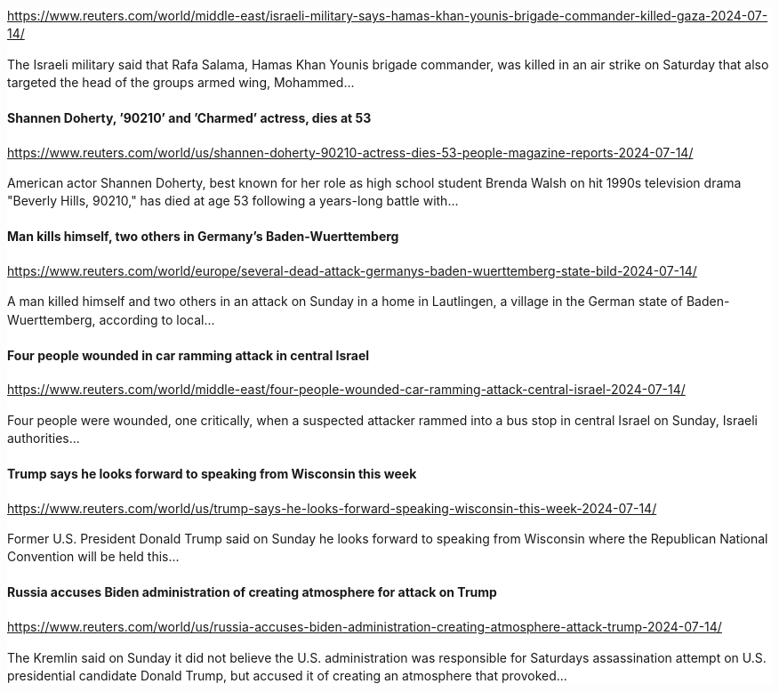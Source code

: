 <span style="color: blue!80!green"><https://www.reuters.com/world/middle-east/israeli-military-says-hamas-khan-younis-brigade-commander-killed-gaza-2024-07-14/></span>

The Israeli military said that Rafa Salama, Hamas Khan Younis brigade
commander, was killed in an air strike on Saturday that also targeted
the head of the groups armed wing, Mohammed...

#### Shannen Doherty, ’90210’ and ’Charmed’ actress, dies at 53

<span style="color: blue!80!green"><https://www.reuters.com/world/us/shannen-doherty-90210-actress-dies-53-people-magazine-reports-2024-07-14/></span>

American actor Shannen Doherty, best known for her role as high school
student Brenda Walsh on hit 1990s television drama "Beverly Hills,
90210," has died at age 53 following a years-long battle with...

#### Man kills himself, two others in Germany’s Baden-Wuerttemberg

<span style="color: blue!80!green"><https://www.reuters.com/world/europe/several-dead-attack-germanys-baden-wuerttemberg-state-bild-2024-07-14/></span>

A man killed himself and two others in an attack on Sunday in a home in
Lautlingen, a village in the German state of Baden-Wuerttemberg,
according to local...

#### Four people wounded in car ramming attack in central Israel

<span style="color: blue!80!green"><https://www.reuters.com/world/middle-east/four-people-wounded-car-ramming-attack-central-israel-2024-07-14/></span>

Four people were wounded, one critically, when a suspected attacker
rammed into a bus stop in central Israel on Sunday, Israeli
authorities...

#### Trump says he looks forward to speaking from Wisconsin this week

<span style="color: blue!80!green"><https://www.reuters.com/world/us/trump-says-he-looks-forward-speaking-wisconsin-this-week-2024-07-14/></span>

Former U.S. President Donald Trump said on Sunday he looks forward to
speaking from Wisconsin where the Republican National Convention will be
held this...

#### Russia accuses Biden administration of creating atmosphere for attack on Trump

<span style="color: blue!80!green"><https://www.reuters.com/world/us/russia-accuses-biden-administration-creating-atmosphere-attack-trump-2024-07-14/></span>

The Kremlin said on Sunday it did not believe the U.S. administration
was responsible for Saturdays assassination attempt on U.S. presidential
candidate Donald Trump, but accused it of creating an atmosphere that
provoked...
